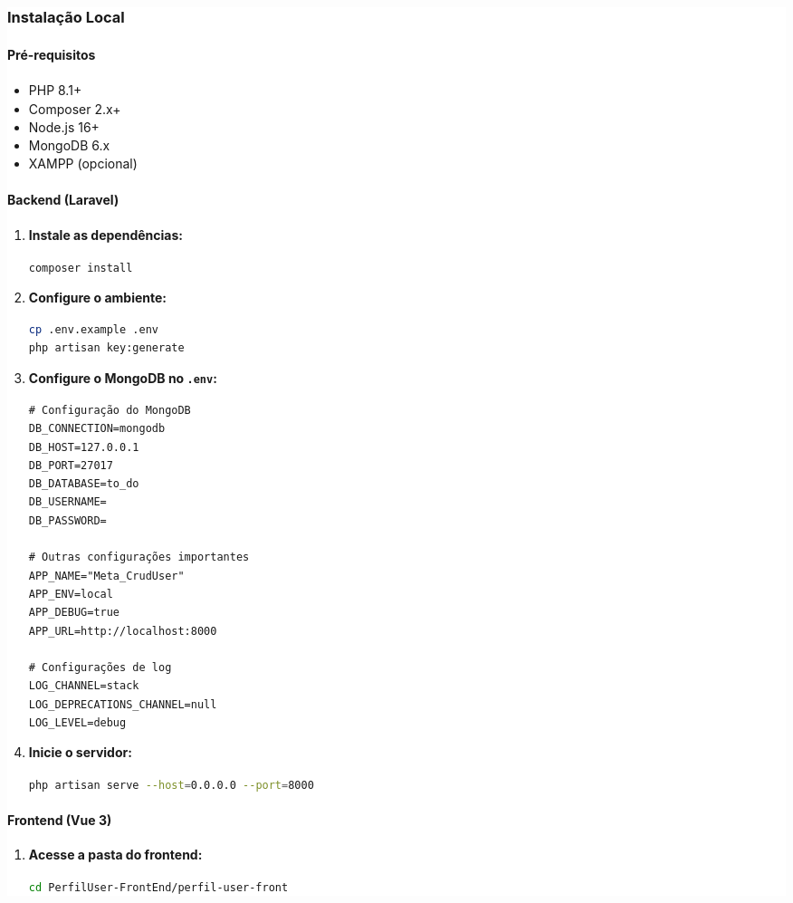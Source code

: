 ### Instalação Local

#### Pré-requisitos
- PHP 8.1+
- Composer 2.x+
- Node.js 16+
- MongoDB 6.x
- XAMPP (opcional)

#### Backend (Laravel)

1. **Instale as dependências:**
   ```bash
   composer install
   ```

2. **Configure o ambiente:**
   ```bash
   cp .env.example .env
   php artisan key:generate
   ```

3. **Configure o MongoDB no `.env`:**
   ```env
   # Configuração do MongoDB
   DB_CONNECTION=mongodb
   DB_HOST=127.0.0.1
   DB_PORT=27017
   DB_DATABASE=to_do
   DB_USERNAME=
   DB_PASSWORD=
   
   # Outras configurações importantes
   APP_NAME="Meta_CrudUser"
   APP_ENV=local
   APP_DEBUG=true
   APP_URL=http://localhost:8000
   
   # Configurações de log
   LOG_CHANNEL=stack
   LOG_DEPRECATIONS_CHANNEL=null
   LOG_LEVEL=debug
   ```

4. **Inicie o servidor:**
   ```bash
   php artisan serve --host=0.0.0.0 --port=8000
   ```

#### Frontend (Vue 3)

1. **Acesse a pasta do frontend:**
   ```bash
   cd PerfilUser-FrontEnd/perfil-user-front
   ```
